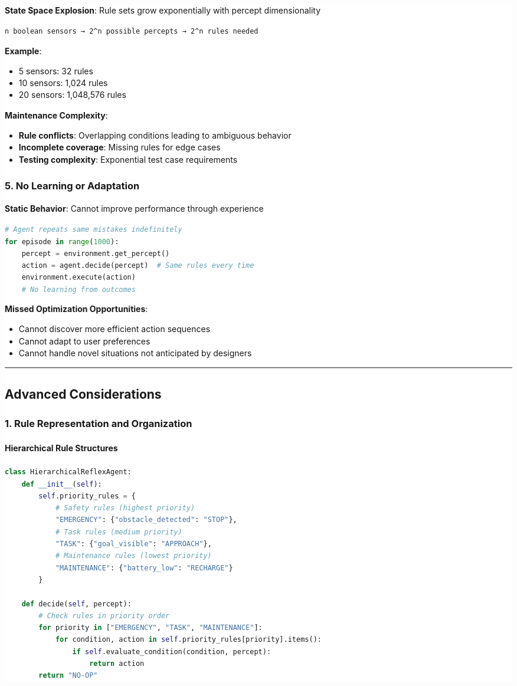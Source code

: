 **State Space Explosion**: Rule sets grow exponentially with percept dimensionality
```
n boolean sensors → 2^n possible percepts → 2^n rules needed
```

**Example**:
- 5 sensors: 32 rules
- 10 sensors: 1,024 rules  
- 20 sensors: 1,048,576 rules

**Maintenance Complexity**: 
- **Rule conflicts**: Overlapping conditions leading to ambiguous behavior
- **Incomplete coverage**: Missing rules for edge cases
- **Testing complexity**: Exponential test case requirements

### 5. No Learning or Adaptation

**Static Behavior**: Cannot improve performance through experience
```python
# Agent repeats same mistakes indefinitely
for episode in range(1000):
    percept = environment.get_percept()
    action = agent.decide(percept)  # Same rules every time
    environment.execute(action)
    # No learning from outcomes
```

**Missed Optimization Opportunities**:
- Cannot discover more efficient action sequences
- Cannot adapt to user preferences
- Cannot handle novel situations not anticipated by designers

---

## Advanced Considerations

### 1. Rule Representation and Organization

#### Hierarchical Rule Structures
```python
class HierarchicalReflexAgent:
    def __init__(self):
        self.priority_rules = {
            # Safety rules (highest priority)
            "EMERGENCY": {"obstacle_detected": "STOP"},
            # Task rules (medium priority)
            "TASK": {"goal_visible": "APPROACH"},
            # Maintenance rules (lowest priority)  
            "MAINTENANCE": {"battery_low": "RECHARGE"}
        }
    
    def decide(self, percept):
        # Check rules in priority order
        for priority in ["EMERGENCY", "TASK", "MAINTENANCE"]:
            for condition, action in self.priority_rules[priority].items():
                if self.evaluate_condition(condition, percept):
                    return action
        return "NO-OP"
```
